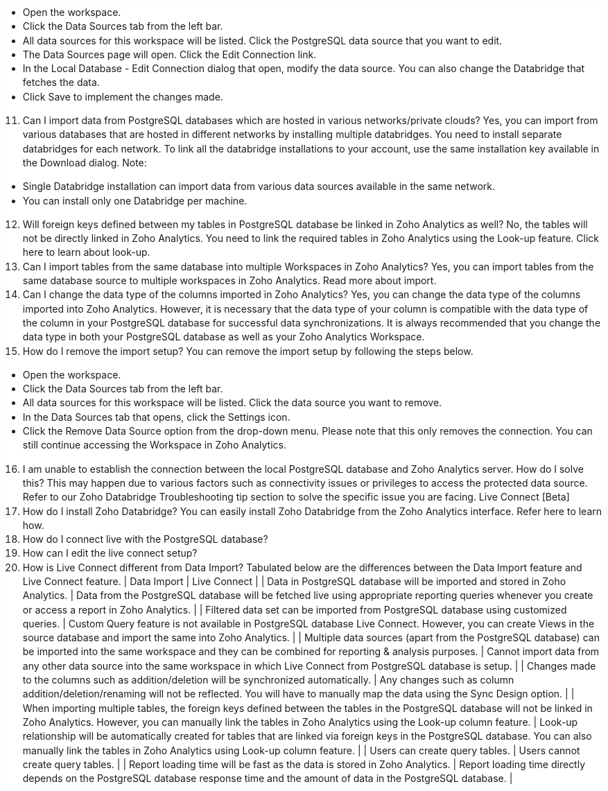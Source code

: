 - Open the workspace.
- Click the Data Sources tab from the left bar.
- All data sources for this workspace will be listed. Click the PostgreSQL data source that you want to edit.
- The Data Sources page will open. Click the Edit Connection link.
- In the Local Database - Edit Connection dialog that open, modify the data source. You can also change the Databridge that fetches the data.
- Click Save to implement the changes made.
11. Can I import data from PostgreSQL databases which are hosted in various networks/private clouds?
Yes, you can import from various databases that are hosted in different networks by installing multiple databridges. You need to install separate databridges for each network. To link all the databridge installations to your account, use the same installation key available in the Download dialog.
Note:
- Single Databridge installation can import data from various data sources available in the same network.
- You can install only one Databridge per machine.
12. Will foreign keys defined between my tables in PostgreSQL database be linked in Zoho Analytics as well?
No, the tables will not be directly linked in Zoho Analytics. You need to link the required tables in Zoho Analytics using the Look-up feature. Click here to learn about look-up.
13. Can I import tables from the same database into multiple Workspaces in Zoho Analytics?
Yes, you can import tables from the same database source to multiple workspaces in Zoho Analytics. Read more about import.
14. Can I change the data type of the columns imported in Zoho Analytics?
Yes, you can change the data type of the columns imported into Zoho Analytics. However, it is necessary that the data type of your column is compatible with the data type of the column in your PostgreSQL database for successful data synchronizations. It is always recommended that you change the data type in both your PostgreSQL database as well as your Zoho Analytics Workspace.
15. How do I remove the import setup?
You can remove the import setup by following the steps below.
- Open the workspace.
- Click the Data Sources tab from the left bar.
- All data sources for this workspace will be listed. Click the data source you want to remove.
- In the Data Sources tab that opens, click the Settings icon.
- Click the Remove Data Source option from the drop-down menu.
Please note that this only removes the connection. You can still continue accessing the Workspace in Zoho Analytics.
16. I am unable to establish the connection between the local PostgreSQL database and Zoho Analytics server. How do I solve this?
This may happen due to various factors such as connectivity issues or privileges to access the protected data source. Refer to our Zoho Databridge Troubleshooting tip section to solve the specific issue you are facing.
Live Connect [Beta]
1. How do I install Zoho Databridge?
You can easily install Zoho Databridge from the Zoho Analytics interface. Refer here to learn how.
2. How do I connect live with the PostgreSQL database?
3. How can I edit the live connect setup?
4. How is Live Connect different from Data Import?
Tabulated below are the differences between the Data Import feature and Live Connect feature.
| Data Import | Live Connect |
| Data in PostgreSQL database will be imported and stored in Zoho Analytics. | Data from the PostgreSQL database will be fetched live using appropriate reporting queries whenever you create or access a report in Zoho Analytics. |
| Filtered data set can be imported from PostgreSQL database using customized queries. | Custom Query feature is not available in PostgreSQL database Live Connect. However, you can create Views in the source database and import the same into Zoho Analytics. |
| Multiple data sources (apart from the PostgreSQL database) can be imported into the same workspace and they can be combined for reporting & analysis purposes. | Cannot import data from any other data source into the same workspace in which Live Connect from PostgreSQL database is setup. |
| Changes made to the columns such as addition/deletion will be synchronized automatically. | Any changes such as column addition/deletion/renaming will not be reflected. You will have to manually map the data using the Sync Design option. |
| When importing multiple tables, the foreign keys defined between the tables in the PostgreSQL database will not be linked in Zoho Analytics. However, you can manually link the tables in Zoho Analytics using the Look-up column feature. | Look-up relationship will be automatically created for tables that are linked via foreign keys in the PostgreSQL database. You can also manually link the tables in Zoho Analytics using Look-up column feature. |
| Users can create query tables. | Users cannot create query tables. |
| Report loading time will be fast as the data is stored in Zoho Analytics. | Report loading time directly depends on the PostgreSQL database response time and the amount of data in the PostgreSQL database. |